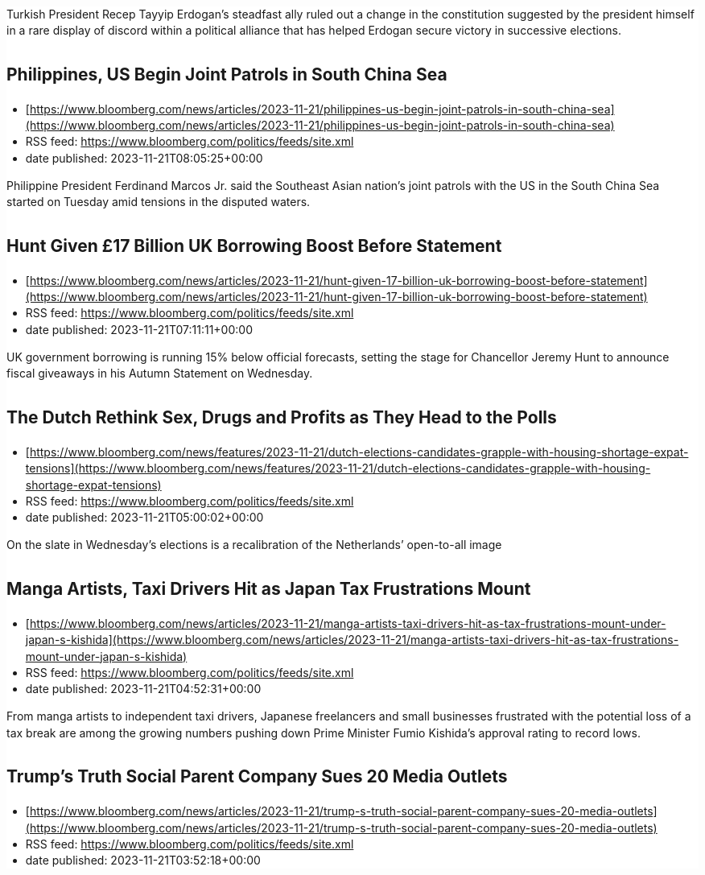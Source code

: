 Turkish President Recep Tayyip Erdogan’s steadfast ally ruled out a change in the constitution suggested by the president himself in a rare display of discord within a political alliance that has helped Erdogan secure victory in successive elections.

## Philippines, US Begin Joint Patrols in South China Sea
 - [https://www.bloomberg.com/news/articles/2023-11-21/philippines-us-begin-joint-patrols-in-south-china-sea](https://www.bloomberg.com/news/articles/2023-11-21/philippines-us-begin-joint-patrols-in-south-china-sea)
 - RSS feed: https://www.bloomberg.com/politics/feeds/site.xml
 - date published: 2023-11-21T08:05:25+00:00

Philippine President Ferdinand Marcos Jr. said the Southeast Asian nation’s joint patrols with the US in the South China Sea started on Tuesday amid tensions in the disputed waters.

## Hunt Given £17 Billion UK Borrowing Boost Before Statement
 - [https://www.bloomberg.com/news/articles/2023-11-21/hunt-given-17-billion-uk-borrowing-boost-before-statement](https://www.bloomberg.com/news/articles/2023-11-21/hunt-given-17-billion-uk-borrowing-boost-before-statement)
 - RSS feed: https://www.bloomberg.com/politics/feeds/site.xml
 - date published: 2023-11-21T07:11:11+00:00

UK government borrowing is running 15% below official forecasts, setting the stage for Chancellor Jeremy Hunt to announce fiscal giveaways in his Autumn Statement on Wednesday.

## The Dutch Rethink Sex, Drugs and Profits as They Head to the Polls
 - [https://www.bloomberg.com/news/features/2023-11-21/dutch-elections-candidates-grapple-with-housing-shortage-expat-tensions](https://www.bloomberg.com/news/features/2023-11-21/dutch-elections-candidates-grapple-with-housing-shortage-expat-tensions)
 - RSS feed: https://www.bloomberg.com/politics/feeds/site.xml
 - date published: 2023-11-21T05:00:02+00:00

<p>On the slate in Wednesday’s elections is a recalibration of the Netherlands’&nbsp;open-to-all image</p>

## Manga Artists, Taxi Drivers Hit as Japan Tax Frustrations Mount
 - [https://www.bloomberg.com/news/articles/2023-11-21/manga-artists-taxi-drivers-hit-as-tax-frustrations-mount-under-japan-s-kishida](https://www.bloomberg.com/news/articles/2023-11-21/manga-artists-taxi-drivers-hit-as-tax-frustrations-mount-under-japan-s-kishida)
 - RSS feed: https://www.bloomberg.com/politics/feeds/site.xml
 - date published: 2023-11-21T04:52:31+00:00

From manga artists to independent taxi drivers, Japanese freelancers and small businesses frustrated with the potential loss of a tax break are among the growing numbers pushing down Prime Minister Fumio Kishida’s approval rating to record lows.

## Trump’s Truth Social Parent Company Sues 20 Media Outlets
 - [https://www.bloomberg.com/news/articles/2023-11-21/trump-s-truth-social-parent-company-sues-20-media-outlets](https://www.bloomberg.com/news/articles/2023-11-21/trump-s-truth-social-parent-company-sues-20-media-outlets)
 - RSS feed: https://www.bloomberg.com/politics/feeds/site.xml
 - date published: 2023-11-21T03:52:18+00:00
